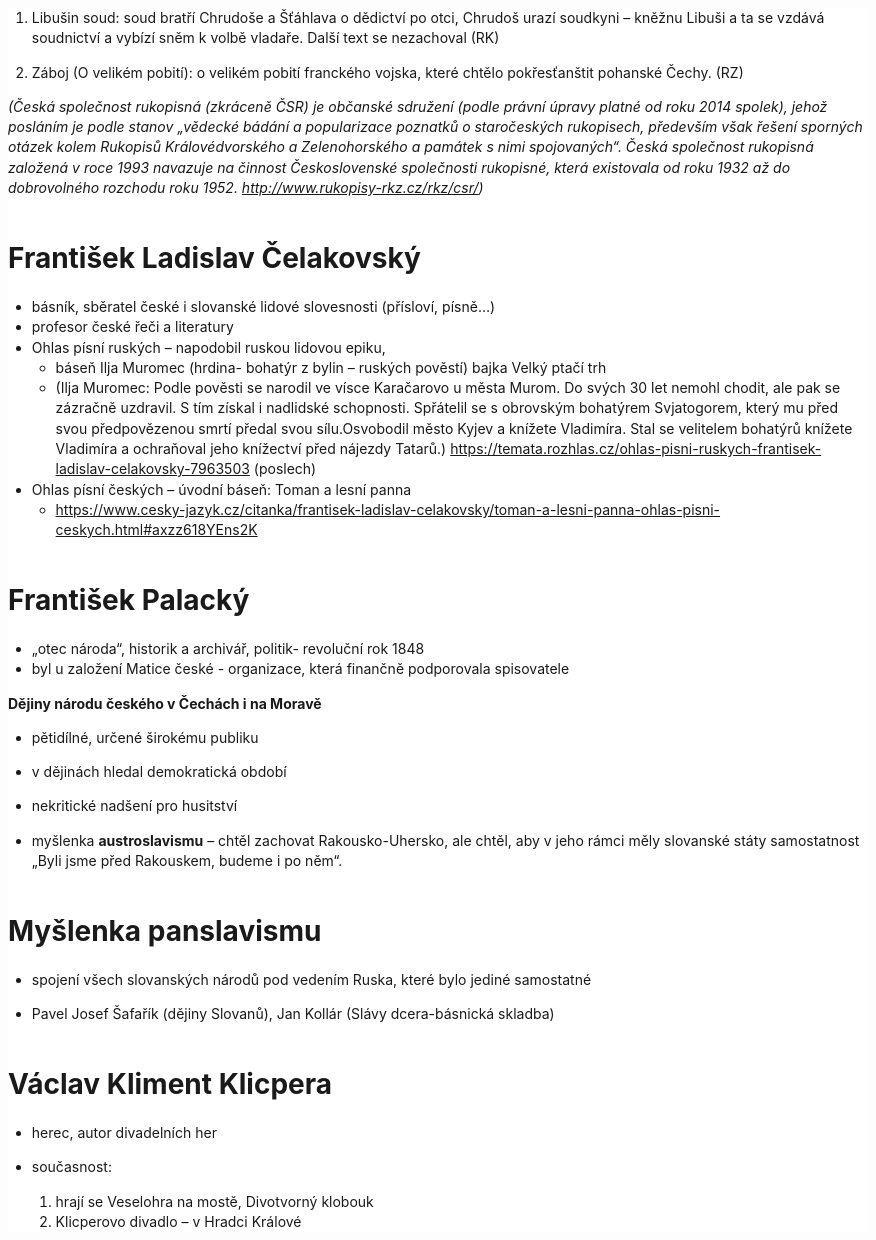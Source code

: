 1. Libušin soud: soud bratří Chrudoše a Šťáhlava o dědictví po otci, Chrudoš urazí soudkyni – kněžnu Libuši a ta se vzdává soudnictví a vybízí sněm k volbě vladaře. Další text se nezachoval  (RK)

2. Záboj (O velikém pobití): o velikém pobití franckého vojska, které chtělo pokřesťanštit pohanské Čechy. (RZ)

*(Česká společnost rukopisná (zkráceně ČSR) je občanské sdružení (podle právní úpravy platné od roku 2014 spolek), jehož posláním je podle stanov „vědecké bádání a popularizace poznatků o staročeských rukopisech, především však řešení sporných otázek kolem Rukopisů Královédvorského a Zelenohorského a památek s nimi spojovaných“. Česká společnost rukopisná založená v roce 1993 navazuje na činnost Československé společnosti rukopisné, která existovala od roku 1932 až do dobrovolného rozchodu roku 1952. 
http://www.rukopisy-rkz.cz/rkz/csr/)*

# František Ladislav Čelakovský

- básník, sběratel české i slovanské lidové slovesnosti 
  (přísloví, písně…)
- profesor české řeči a literatury
- Ohlas písní ruských – napodobil ruskou lidovou epiku,
    - báseň Ilja Muromec (hrdina- bohatýr z bylin – ruských pověstí)
            bajka Velký ptačí trh
	- (Ilja Muromec: Podle pověsti se narodil ve vísce Karačarovo u města Murom. Do svých 30 let nemohl chodit, ale pak se zázračně uzdravil. S tím získal i nadlidské schopnosti. Spřátelil se s obrovským bohatýrem Svjatogorem, který mu před svou předpovězenou smrtí předal svou sílu.Osvobodil město Kyjev a knížete Vladimíra. Stal se velitelem bohatýrů knížete Vladimíra a ochraňoval jeho knížectví před nájezdy Tatarů.) https://temata.rozhlas.cz/ohlas-pisni-ruskych-frantisek-ladislav-celakovsky-7963503 (poslech)
- Ohlas písní českých – úvodní báseň: Toman a lesní panna
    - https://www.cesky-jazyk.cz/citanka/frantisek-ladislav-celakovsky/toman-a-lesni-panna-ohlas-pisni-ceskych.html#axzz618YEns2K

# František Palacký
- „otec národa“, historik a archivář, politik- revoluční rok 1848
- byl u založení Matice české - organizace, která finančně podporovala spisovatele

**Dějiny národu českého v Čechách i na Moravě**
- pětidílné, určené širokému publiku
- v dějinách hledal demokratická období
- nekritické nadšení pro husitství

- myšlenka **austroslavismu** – chtěl zachovat Rakousko-Uhersko, ale chtěl, 
aby v jeho rámci měly slovanské státy samostatnost
„Byli jsme před Rakouskem, budeme i po něm“.

# Myšlenka panslavismu
- spojení všech slovanských národů pod vedením Ruska, které bylo 
jediné samostatné 

- Pavel Josef Šafařík (dějiny Slovanů), Jan Kollár (Slávy dcera-básnická skladba)

# Václav Kliment Klicpera
- herec, autor divadelních her

- současnost: 
    1. hrají se Veselohra na mostě, Divotvorný klobouk
    2. Klicperovo divadlo – v Hradci Králové
